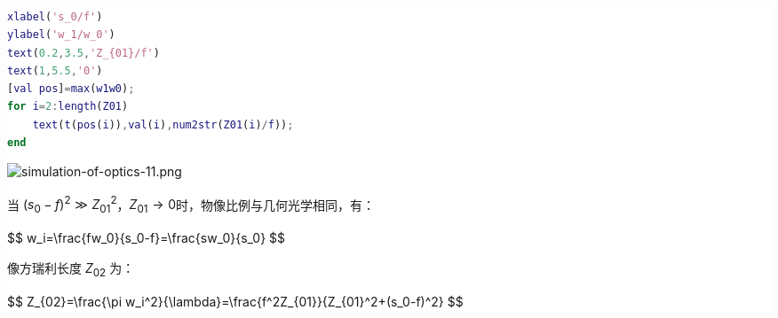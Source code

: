 ```matlab
xlabel('s_0/f')
ylabel('w_1/w_0')
text(0.2,3.5,'Z_{01}/f')
text(1,5.5,'0')
[val pos]=max(w1w0);
for i=2:length(Z01)
    text(t(pos(i)),val(i),num2str(Z01(i)/f));
end
```

![simulation-of-optics-11.png](/images/simulation-of-optics-11.png "物像比例和归一化物距的关系曲线")

当 $(s_0-f)^2\gg Z_{01}^2$，$Z_{01}\rightarrow 0$时，物像比例与几何光学相同，有：

<div>
$$
w_i=\frac{fw_0}{s_0-f}=\frac{sw_0}{s_0}
$$
</div>

像方瑞利长度 $Z_{02}$ 为：

<div>
$$
Z_{02}=\frac{\pi w_i^2}{\lambda}=\frac{f^2Z_{01}}{Z_{01}^2+(s_0-f)^2}
$$
</div>